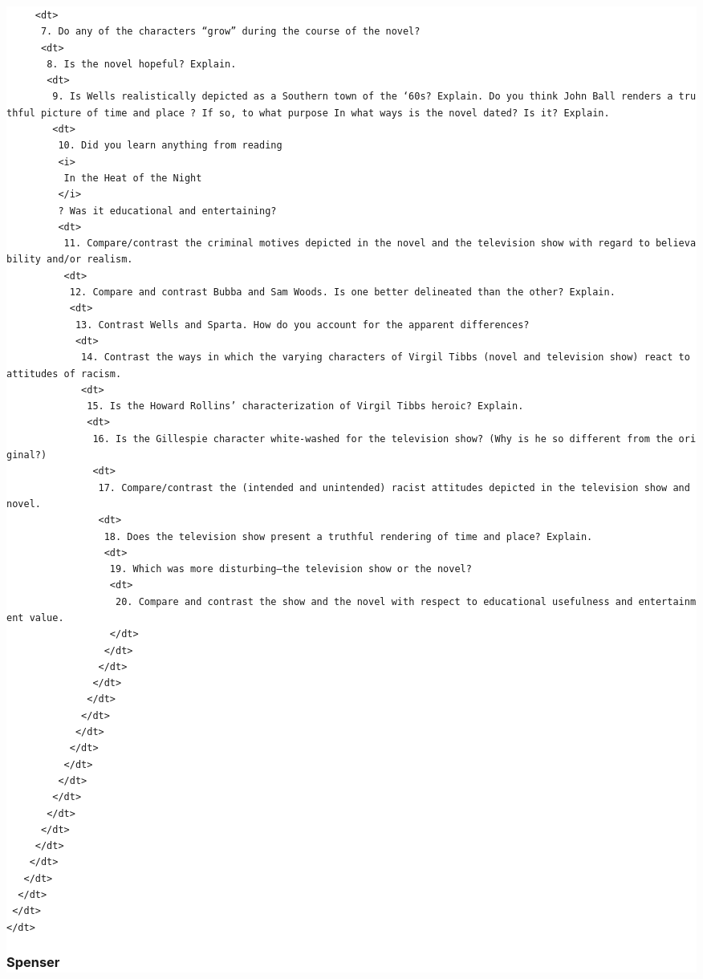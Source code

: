          <dt>
          7. Do any of the characters “grow” during the course of the novel?
          <dt>
           8. Is the novel hopeful? Explain.
           <dt>
            9. Is Wells realistically depicted as a Southern town of the ‘60s? Explain. Do you think John Ball renders a truthful picture of time and place ? If so, to what purpose In what ways is the novel dated? Is it? Explain.
            <dt>
             10. Did you learn anything from reading
             <i>
              In the Heat of the Night
             </i>
             ? Was it educational and entertaining?
             <dt>
              11. Compare/contrast the criminal motives depicted in the novel and the television show with regard to believability and/or realism.
              <dt>
               12. Compare and contrast Bubba and Sam Woods. Is one better delineated than the other? Explain.
               <dt>
                13. Contrast Wells and Sparta. How do you account for the apparent differences?
                <dt>
                 14. Contrast the ways in which the varying characters of Virgil Tibbs (novel and television show) react to attitudes of racism.
                 <dt>
                  15. Is the Howard Rollins’ characterization of Virgil Tibbs heroic? Explain.
                  <dt>
                   16. Is the Gillespie character white-washed for the television show? (Why is he so different from the original?)
                   <dt>
                    17. Compare/contrast the (intended and unintended) racist attitudes depicted in the television show and novel.
                    <dt>
                     18. Does the television show present a truthful rendering of time and place? Explain.
                     <dt>
                      19. Which was more disturbing—the television show or the novel?
                      <dt>
                       20. Compare and contrast the show and the novel with respect to educational usefulness and entertainment value.
                      </dt>
                     </dt>
                    </dt>
                   </dt>
                  </dt>
                 </dt>
                </dt>
               </dt>
              </dt>
             </dt>
            </dt>
           </dt>
          </dt>
         </dt>
        </dt>
       </dt>
      </dt>
     </dt>
    </dt>
   </dt>
  </dl>
 </blockquote>
 <h3>
  Spenser
 </h3>